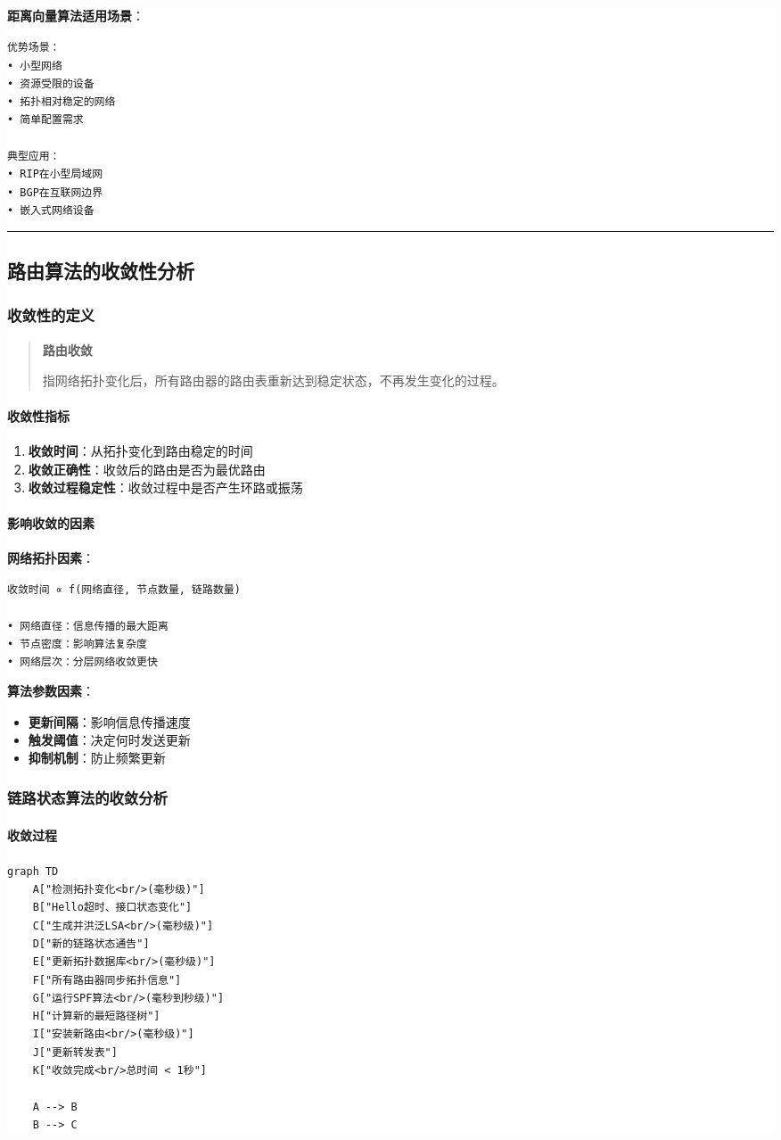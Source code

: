 **距离向量算法适用场景**：
```
优势场景：
• 小型网络
• 资源受限的设备
• 拓扑相对稳定的网络
• 简单配置需求

典型应用：
• RIP在小型局域网
• BGP在互联网边界
• 嵌入式网络设备
```

---

## 路由算法的收敛性分析

### 收敛性的定义

> **路由收敛**
> 
> 指网络拓扑变化后，所有路由器的路由表重新达到稳定状态，不再发生变化的过程。

#### 收敛性指标

1. **收敛时间**：从拓扑变化到路由稳定的时间
2. **收敛正确性**：收敛后的路由是否为最优路由
3. **收敛过程稳定性**：收敛过程中是否产生环路或振荡

#### 影响收敛的因素

**网络拓扑因素**：
```
收敛时间 ∝ f(网络直径, 节点数量, 链路数量)

• 网络直径：信息传播的最大距离
• 节点密度：影响算法复杂度
• 网络层次：分层网络收敛更快
```

**算法参数因素**：
- **更新间隔**：影响信息传播速度
- **触发阈值**：决定何时发送更新
- **抑制机制**：防止频繁更新

### 链路状态算法的收敛分析

#### 收敛过程

```mermaid
graph TD
    A["检测拓扑变化<br/>(毫秒级)"]
    B["Hello超时、接口状态变化"]
    C["生成并洪泛LSA<br/>(毫秒级)"]
    D["新的链路状态通告"]
    E["更新拓扑数据库<br/>(毫秒级)"]
    F["所有路由器同步拓扑信息"]
    G["运行SPF算法<br/>(毫秒到秒级)"]
    H["计算新的最短路径树"]
    I["安装新路由<br/>(毫秒级)"]
    J["更新转发表"]
    K["收敛完成<br/>总时间 < 1秒"]
    
    A --> B
    B --> C
```